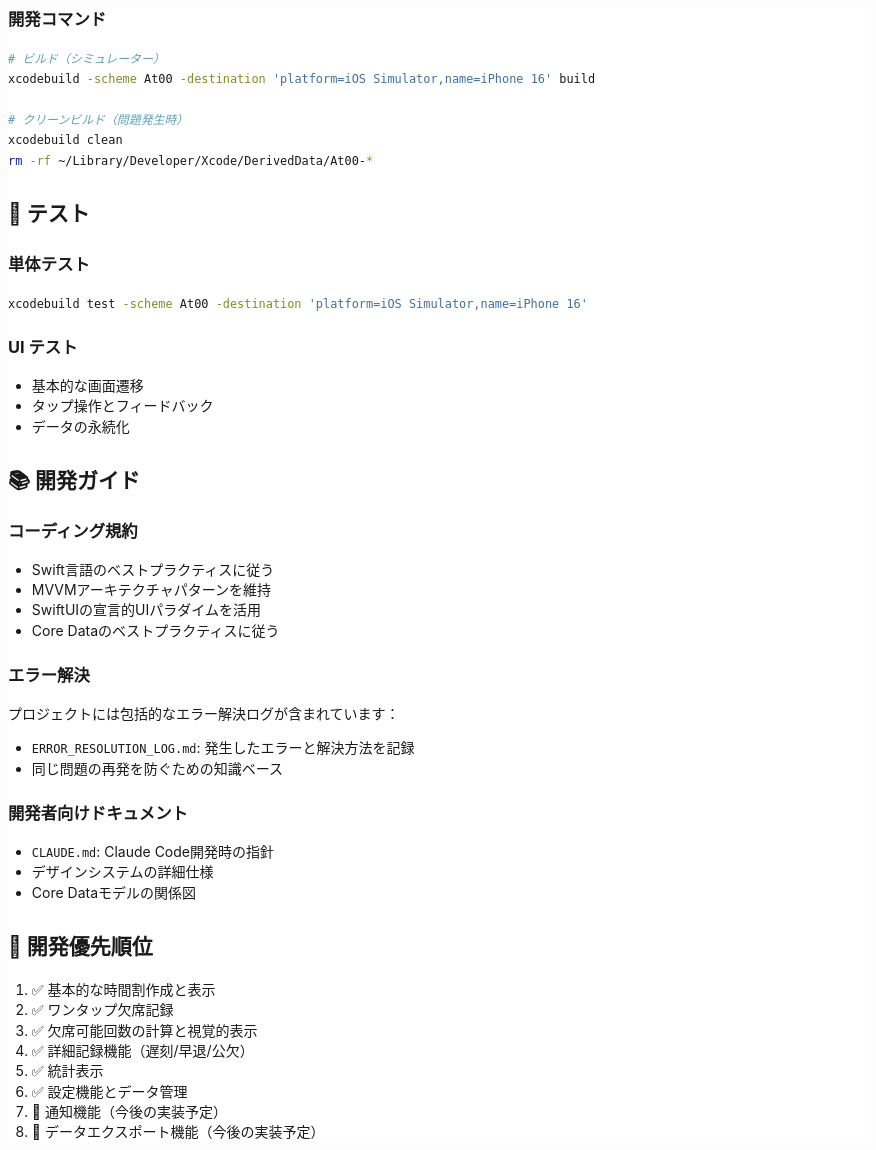 ### 開発コマンド
```bash
# ビルド（シミュレーター）
xcodebuild -scheme At00 -destination 'platform=iOS Simulator,name=iPhone 16' build

# クリーンビルド（問題発生時）
xcodebuild clean
rm -rf ~/Library/Developer/Xcode/DerivedData/At00-*
```

## 🧪 テスト

### 単体テスト
```bash
xcodebuild test -scheme At00 -destination 'platform=iOS Simulator,name=iPhone 16'
```

### UI テスト
- 基本的な画面遷移
- タップ操作とフィードバック
- データの永続化

## 📚 開発ガイド

### コーディング規約
- Swift言語のベストプラクティスに従う
- MVVMアーキテクチャパターンを維持
- SwiftUIの宣言的UIパラダイムを活用
- Core Dataのベストプラクティスに従う

### エラー解決
プロジェクトには包括的なエラー解決ログが含まれています：
- `ERROR_RESOLUTION_LOG.md`: 発生したエラーと解決方法を記録
- 同じ問題の再発を防ぐための知識ベース

### 開発者向けドキュメント
- `CLAUDE.md`: Claude Code開発時の指針
- デザインシステムの詳細仕様
- Core Dataモデルの関係図

## 🎯 開発優先順位

1. ✅ 基本的な時間割作成と表示
2. ✅ ワンタップ欠席記録
3. ✅ 欠席可能回数の計算と視覚的表示
4. ✅ 詳細記録機能（遅刻/早退/公欠）
5. ✅ 統計表示
6. ✅ 設定機能とデータ管理
7. 🔄 通知機能（今後の実装予定）
8. 🔄 データエクスポート機能（今後の実装予定）
